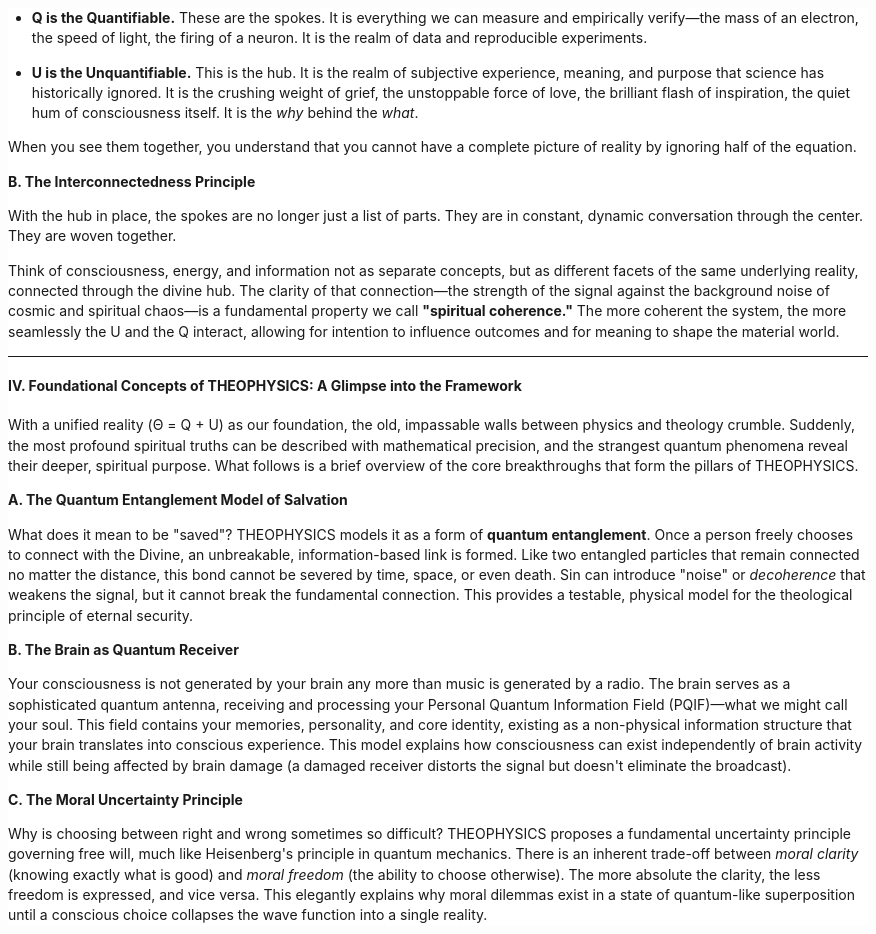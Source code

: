 - **Q is the Quantifiable.** These are the spokes. It is everything we can measure and empirically verify—the mass of an electron, the speed of light, the firing of a neuron. It is the realm of data and reproducible experiments.
    
- **U is the Unquantifiable.** This is the hub. It is the realm of subjective experience, meaning, and purpose that science has historically ignored. It is the crushing weight of grief, the unstoppable force of love, the brilliant flash of inspiration, the quiet hum of consciousness itself. It is the _why_ behind the _what_.
    

When you see them together, you understand that you cannot have a complete picture of reality by ignoring half of the equation.

**B. The Interconnectedness Principle**

With the hub in place, the spokes are no longer just a list of parts. They are in constant, dynamic conversation through the center. They are woven together.

Think of consciousness, energy, and information not as separate concepts, but as different facets of the same underlying reality, connected through the divine hub. The clarity of that connection—the strength of the signal against the background noise of cosmic and spiritual chaos—is a fundamental property we call **"spiritual coherence."** The more coherent the system, the more seamlessly the U and the Q interact, allowing for intention to influence outcomes and for meaning to shape the material world.

---

#### **IV. Foundational Concepts of THEOPHYSICS: A Glimpse into the Framework**

With a unified reality (Θ = Q + U) as our foundation, the old, impassable walls between physics and theology crumble. Suddenly, the most profound spiritual truths can be described with mathematical precision, and the strangest quantum phenomena reveal their deeper, spiritual purpose. What follows is a brief overview of the core breakthroughs that form the pillars of THEOPHYSICS.

**A. The Quantum Entanglement Model of Salvation**

What does it mean to be "saved"? THEOPHYSICS models it as a form of **quantum entanglement**. Once a person freely chooses to connect with the Divine, an unbreakable, information-based link is formed. Like two entangled particles that remain connected no matter the distance, this bond cannot be severed by time, space, or even death. Sin can introduce "noise" or _decoherence_ that weakens the signal, but it cannot break the fundamental connection. This provides a testable, physical model for the theological principle of eternal security.

**B. The Brain as Quantum Receiver**

Your consciousness is not generated by your brain any more than music is generated by a radio. The brain serves as a sophisticated quantum antenna, receiving and processing your Personal Quantum Information Field (PQIF)—what we might call your soul. This field contains your memories, personality, and core identity, existing as a non-physical information structure that your brain translates into conscious experience. This model explains how consciousness can exist independently of brain activity while still being affected by brain damage (a damaged receiver distorts the signal but doesn't eliminate the broadcast).

**C. The Moral Uncertainty Principle**

Why is choosing between right and wrong sometimes so difficult? THEOPHYSICS proposes a fundamental uncertainty principle governing free will, much like Heisenberg's principle in quantum mechanics. There is an inherent trade-off between _moral clarity_ (knowing exactly what is good) and _moral freedom_ (the ability to choose otherwise). The more absolute the clarity, the less freedom is expressed, and vice versa. This elegantly explains why moral dilemmas exist in a state of quantum-like superposition until a conscious choice collapses the wave function into a single reality.
